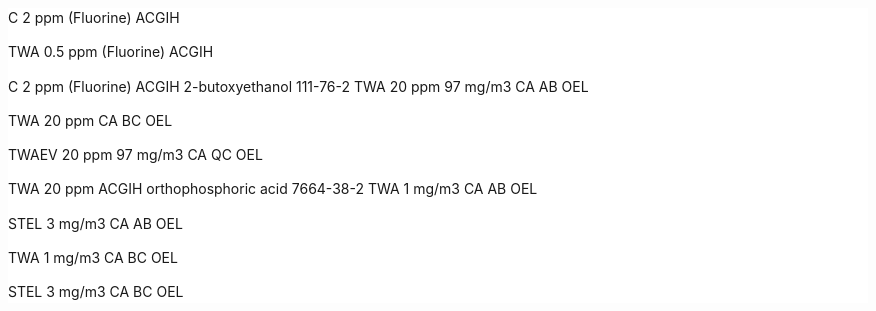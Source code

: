  
C 
2 ppm 
(Fluorine) 
ACGIH 
 
 
TWA 
0.5 ppm 
(Fluorine) 
ACGIH 
 
 
C 
2 ppm 
(Fluorine) 
ACGIH 
2-butoxyethanol 
111-76-2 
TWA 
20 ppm 
97 mg/m3 
CA AB OEL 
 
 
TWA 
20 ppm 
CA BC OEL 
 
 
TWAEV 
20 ppm 
97 mg/m3 
CA QC OEL 
 
 
TWA 
20 ppm 
ACGIH 
orthophosphoric acid 
7664-38-2 
TWA 
1 mg/m3 
CA AB OEL 
 
 
STEL 
3 mg/m3 
CA AB OEL 
 
 
TWA 
1 mg/m3 
CA BC OEL 
 
 
STEL 
3 mg/m3 
CA BC OEL 
 